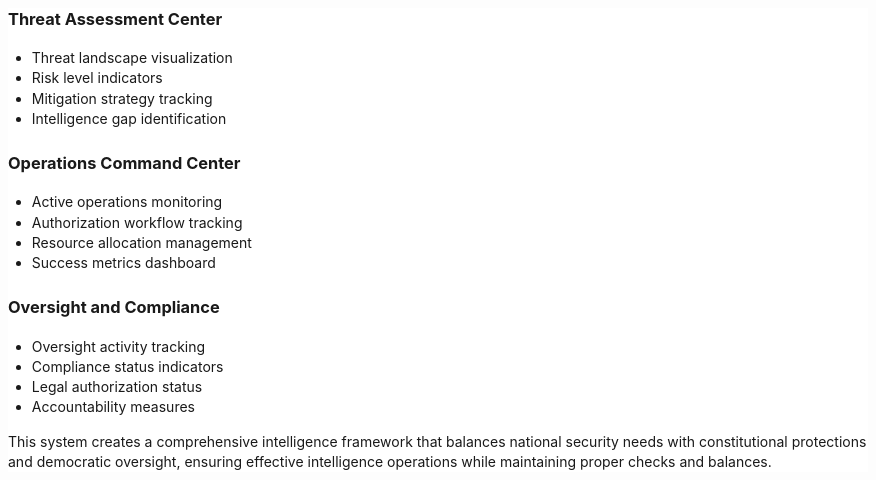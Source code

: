 ### Threat Assessment Center
- Threat landscape visualization
- Risk level indicators
- Mitigation strategy tracking
- Intelligence gap identification

### Operations Command Center
- Active operations monitoring
- Authorization workflow tracking
- Resource allocation management
- Success metrics dashboard

### Oversight and Compliance
- Oversight activity tracking
- Compliance status indicators
- Legal authorization status
- Accountability measures

This system creates a comprehensive intelligence framework that balances national security needs with constitutional protections and democratic oversight, ensuring effective intelligence operations while maintaining proper checks and balances.
